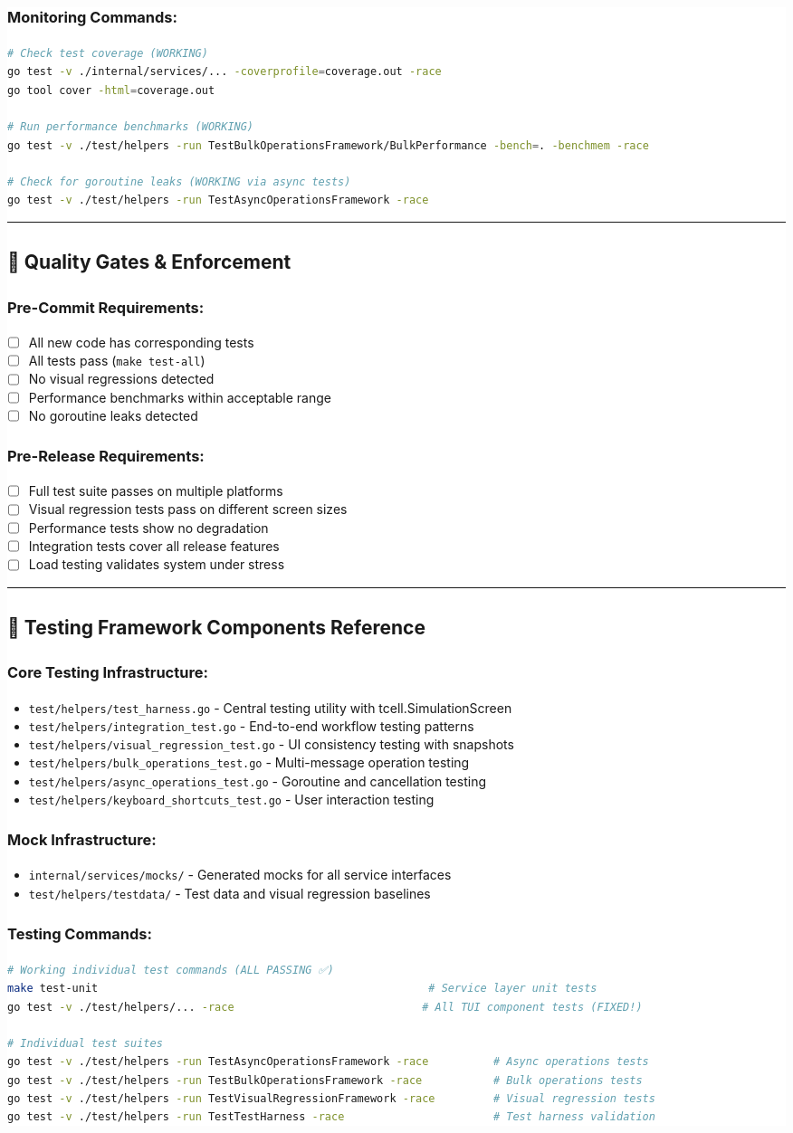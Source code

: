 ### **Monitoring Commands:**
```bash
# Check test coverage (WORKING)
go test -v ./internal/services/... -coverprofile=coverage.out -race
go tool cover -html=coverage.out

# Run performance benchmarks (WORKING)
go test -v ./test/helpers -run TestBulkOperationsFramework/BulkPerformance -bench=. -benchmem -race

# Check for goroutine leaks (WORKING via async tests)
go test -v ./test/helpers -run TestAsyncOperationsFramework -race
```

---

## 🚨 **Quality Gates & Enforcement**

### **Pre-Commit Requirements:**
- [ ] All new code has corresponding tests
- [ ] All tests pass (`make test-all`)
- [ ] No visual regressions detected
- [ ] Performance benchmarks within acceptable range
- [ ] No goroutine leaks detected

### **Pre-Release Requirements:**
- [ ] Full test suite passes on multiple platforms
- [ ] Visual regression tests pass on different screen sizes
- [ ] Performance tests show no degradation
- [ ] Integration tests cover all release features
- [ ] Load testing validates system under stress

---

## 🔧 **Testing Framework Components Reference**

### **Core Testing Infrastructure:**
- `test/helpers/test_harness.go` - Central testing utility with tcell.SimulationScreen
- `test/helpers/integration_test.go` - End-to-end workflow testing patterns
- `test/helpers/visual_regression_test.go` - UI consistency testing with snapshots
- `test/helpers/bulk_operations_test.go` - Multi-message operation testing
- `test/helpers/async_operations_test.go` - Goroutine and cancellation testing
- `test/helpers/keyboard_shortcuts_test.go` - User interaction testing

### **Mock Infrastructure:**
- `internal/services/mocks/` - Generated mocks for all service interfaces
- `test/helpers/testdata/` - Test data and visual regression baselines

### **Testing Commands:**
```bash
# Working individual test commands (ALL PASSING ✅)
make test-unit                                                   # Service layer unit tests
go test -v ./test/helpers/... -race                             # All TUI component tests (FIXED!)

# Individual test suites
go test -v ./test/helpers -run TestAsyncOperationsFramework -race          # Async operations tests
go test -v ./test/helpers -run TestBulkOperationsFramework -race           # Bulk operations tests  
go test -v ./test/helpers -run TestVisualRegressionFramework -race         # Visual regression tests
go test -v ./test/helpers -run TestTestHarness -race                       # Test harness validation
```
